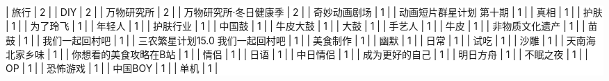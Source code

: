 | 旅行 | 2 |
| DIY | 2 |
| 万物研究所 | 2 |
| 万物研究所·冬日健康季 | 2 |
| 奇妙动画剧场 | 1 |
| 动画短片群星计划 第十期 | 1 |
| 真相 | 1 |
| 护肤 | 1 |
| 为了玲飞 | 1 |
| 年轻人 | 1 |
| 护肤行业 | 1 |
| 中国鼓 | 1 |
| 牛皮大鼓 | 1 |
| 大鼓 | 1 |
| 手艺人 | 1 |
| 牛皮 | 1 |
| 非物质文化遗产 | 1 |
| 苗鼓 | 1 |
| 我们一起回村吧 | 1 |
| 三农繁星计划15.0 我们一起回村吧 | 1 |
| 美食制作 | 1 |
| 幽默 | 1 |
| 日常 | 1 |
| 试吃 | 1 |
| 沙雕 | 1 |
| 天南海北家乡味 | 1 |
| 你想看的美食攻略在B站 | 1 |
| 情侣 | 1 |
| 日语 | 1 |
| 中日情侣 | 1 |
| 成为更好的自己 | 1 |
| 明日方舟 | 1 |
| 不眠之夜 | 1 |
| OP | 1 |
| 恐怖游戏 | 1 |
| 中国BOY | 1 |
| 单机 | 1 |